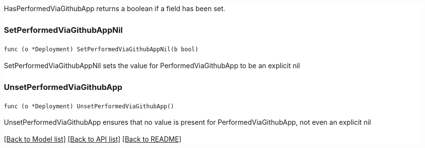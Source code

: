 HasPerformedViaGithubApp returns a boolean if a field has been set.

### SetPerformedViaGithubAppNil

`func (o *Deployment) SetPerformedViaGithubAppNil(b bool)`

 SetPerformedViaGithubAppNil sets the value for PerformedViaGithubApp to be an explicit nil

### UnsetPerformedViaGithubApp
`func (o *Deployment) UnsetPerformedViaGithubApp()`

UnsetPerformedViaGithubApp ensures that no value is present for PerformedViaGithubApp, not even an explicit nil

[[Back to Model list]](../README.md#documentation-for-models) [[Back to API list]](../README.md#documentation-for-api-endpoints) [[Back to README]](../README.md)



